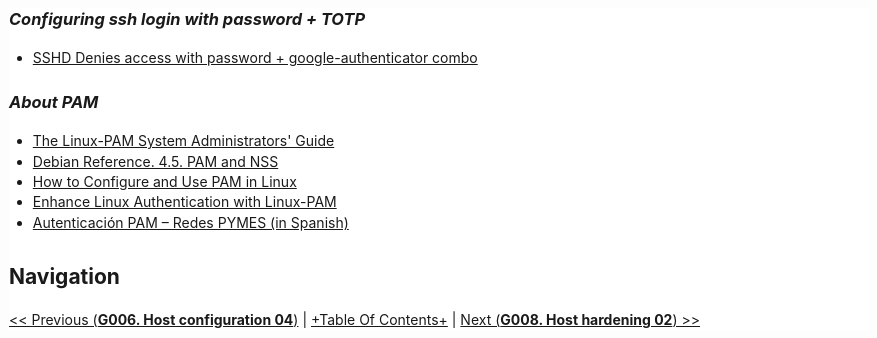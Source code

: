 ### _Configuring ssh login with password + TOTP_

- [SSHD Denies access with password + google-authenticator combo](https://unix.stackexchange.com/questions/513011/sshd-denies-access-with-password-google-authenticator-combo)

### _About PAM_

- [The Linux-PAM System Administrators' Guide](http://linux-pam.org/Linux-PAM-html/Linux-PAM_SAG.html)
- [Debian Reference. 4.5. PAM and NSS](https://www.debian.org/doc/manuals/debian-reference/ch04.en.html#_pam_and_nss)
- [How to Configure and Use PAM in Linux](https://www.tecmint.com/configure-pam-in-centos-ubuntu-linux/)
- [Enhance Linux Authentication with Linux-PAM](https://likegeeks.com/linux-pam-easy-guide/)
- [Autenticación PAM – Redes PYMES (in Spanish)](https://blog.desdelinux.net/autenticacion-pam-redes-pymes/)

## Navigation

[<< Previous (**G006. Host configuration 04**)](G006%20-%20Host%20configuration%2004%20~%20Removing%20subscription%20warning.md) | [+Table Of Contents+](G000%20-%20Table%20Of%20Contents.md) | [Next (**G008. Host hardening 02**) >>](G008%20-%20Host%20hardening%2002%20~%20Alternative%20administrator%20user.md)
